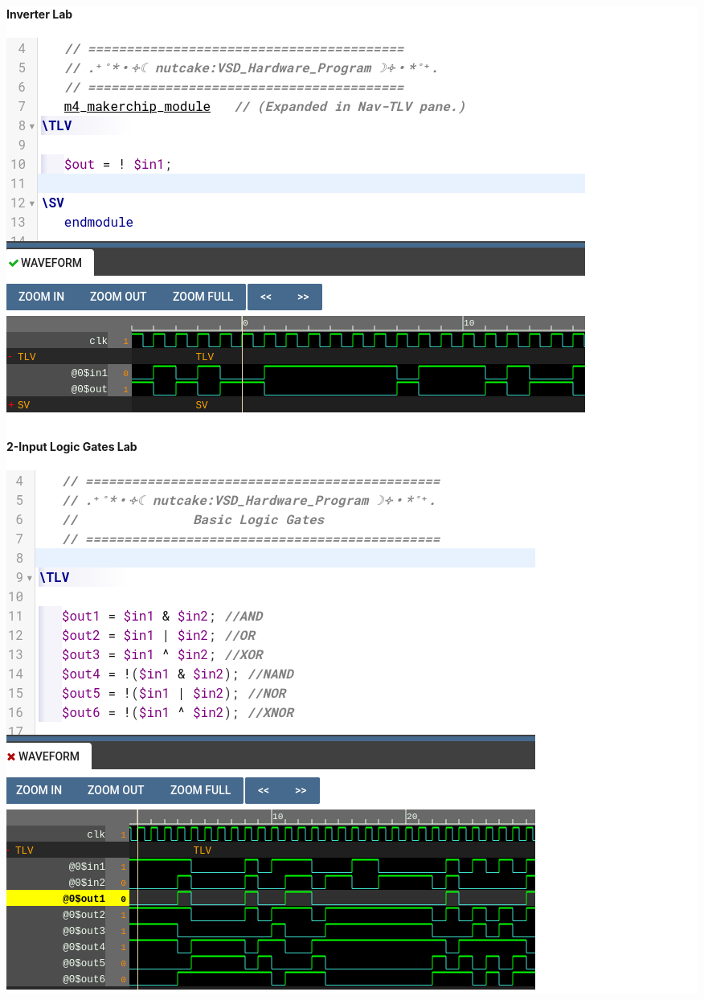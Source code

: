 #### Inverter Lab
![image](https://github.com/nutc4k3/RISCV-Notes/blob/8c98399f3d04a15d84b3617f361965869cdb8870/images/inverter.png)

#### 2-Input Logic Gates Lab
![image](https://github.com/nutc4k3/RISCV-Notes/blob/8c98399f3d04a15d84b3617f361965869cdb8870/images/logic_gates.png)
